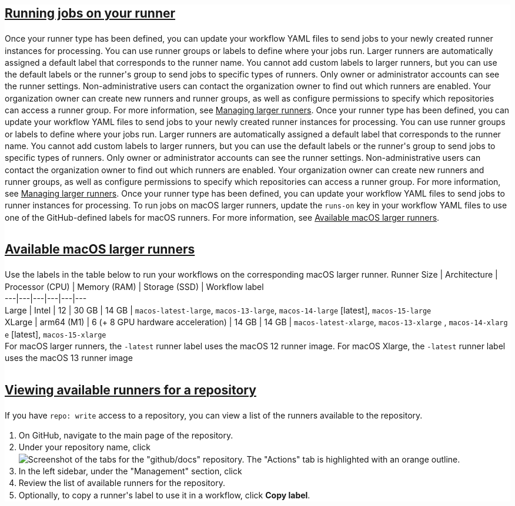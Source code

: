 
## [Running jobs on your runner](https://docs.github.com/en/actions/using-github-hosted-runners/using-larger-runners/running-jobs-on-larger-runners#running-jobs-on-your-runner)
Once your runner type has been defined, you can update your workflow YAML files to send jobs to your newly created runner instances for processing. You can use runner groups or labels to define where your jobs run.
Larger runners are automatically assigned a default label that corresponds to the runner name. You cannot add custom labels to larger runners, but you can use the default labels or the runner's group to send jobs to specific types of runners.
Only owner or administrator accounts can see the runner settings. Non-administrative users can contact the organization owner to find out which runners are enabled. Your organization owner can create new runners and runner groups, as well as configure permissions to specify which repositories can access a runner group. For more information, see [Managing larger runners](https://docs.github.com/en/actions/using-github-hosted-runners/managing-larger-runners#allowing-repositories-to-access-a-runner-group).
Once your runner type has been defined, you can update your workflow YAML files to send jobs to your newly created runner instances for processing. You can use runner groups or labels to define where your jobs run.
Larger runners are automatically assigned a default label that corresponds to the runner name. You cannot add custom labels to larger runners, but you can use the default labels or the runner's group to send jobs to specific types of runners.
Only owner or administrator accounts can see the runner settings. Non-administrative users can contact the organization owner to find out which runners are enabled. Your organization owner can create new runners and runner groups, as well as configure permissions to specify which repositories can access a runner group. For more information, see [Managing larger runners](https://docs.github.com/en/actions/using-github-hosted-runners/managing-larger-runners#allowing-repositories-to-access-a-runner-group).
Once your runner type has been defined, you can update your workflow YAML files to send jobs to runner instances for processing. To run jobs on macOS larger runners, update the `runs-on` key in your workflow YAML files to use one of the GitHub-defined labels for macOS runners. For more information, see [Available macOS larger runners](https://docs.github.com/en/actions/using-github-hosted-runners/using-larger-runners/running-jobs-on-larger-runners#available-macos-larger-runners).
## [Available macOS larger runners](https://docs.github.com/en/actions/using-github-hosted-runners/using-larger-runners/running-jobs-on-larger-runners#available-macos-larger-runners)
Use the labels in the table below to run your workflows on the corresponding macOS larger runner.
Runner Size | Architecture | Processor (CPU) | Memory (RAM) | Storage (SSD) | Workflow label  
---|---|---|---|---|---  
Large | Intel | 12 | 30 GB | 14 GB |  `macos-latest-large`, `macos-13-large`, `macos-14-large` [latest], `macos-15-large`  
XLarge | arm64 (M1) | 6 (+ 8 GPU hardware acceleration) | 14 GB | 14 GB |  `macos-latest-xlarge`, `macos-13-xlarge` , `macos-14-xlarge` [latest], `macos-15-xlarge`  
For macOS larger runners, the `-latest` runner label uses the macOS 12 runner image. For macOS Xlarge, the `-latest` runner label uses the macOS 13 runner image
## [Viewing available runners for a repository](https://docs.github.com/en/actions/using-github-hosted-runners/using-larger-runners/running-jobs-on-larger-runners#viewing-available-runners-for-a-repository)
If you have `repo: write` access to a repository, you can view a list of the runners available to the repository.
  1. On GitHub, navigate to the main page of the repository.
  2. Under your repository name, click 
![Screenshot of the tabs for the "github/docs" repository. The "Actions" tab is highlighted with an orange outline.](https://docs.github.com/assets/cb-12958/images/help/repository/actions-tab-global-nav-update.png)
  3. In the left sidebar, under the "Management" section, click 
  4. Review the list of available runners for the repository.
  5. Optionally, to copy a runner's label to use it in a workflow, click **Copy label**.
